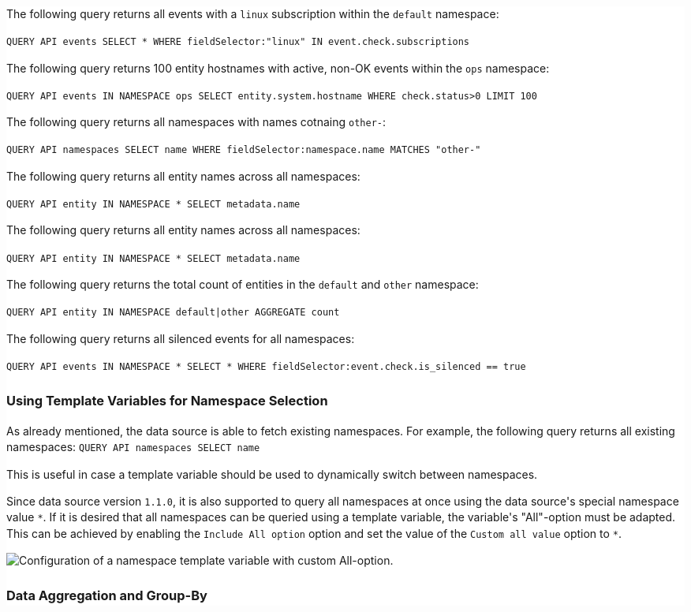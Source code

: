 The following query returns all events with a `linux` subscription within the `default` namespace:

```
QUERY API events SELECT * WHERE fieldSelector:"linux" IN event.check.subscriptions
```

The following query returns 100 entity hostnames with active, non-OK events within the `ops` namespace:

```
QUERY API events IN NAMESPACE ops SELECT entity.system.hostname WHERE check.status>0 LIMIT 100
```

The following query returns all namespaces with names cotnaing `other-`:

```
QUERY API namespaces SELECT name WHERE fieldSelector:namespace.name MATCHES "other-"
```

The following query returns all entity names across all namespaces:

```
QUERY API entity IN NAMESPACE * SELECT metadata.name
```

The following query returns all entity names across all namespaces:

```
QUERY API entity IN NAMESPACE * SELECT metadata.name
```

The following query returns the total count of entities in the `default` and `other` namespace:

```
QUERY API entity IN NAMESPACE default|other AGGREGATE count
```

The following query returns all silenced events for all namespaces:

```
QUERY API events IN NAMESPACE * SELECT * WHERE fieldSelector:event.check.is_silenced == true
```

### Using Template Variables for Namespace Selection

As already mentioned, the data source is able to fetch existing namespaces.
For example, the following query returns all existing namespaces: `QUERY API namespaces SELECT name`

This is useful in case a template variable should be used to dynamically switch between namespaces.

Since data source version `1.1.0`, it is also supported to query all namespaces at once using the data source's special namespace value `*`.
If it is desired that all namespaces can be queried using a template variable, the variable's "All"-option must be adapted.
This can be achieved by enabling the `Include All option` option and set the value of the `Custom all value` option to `*`.

![Configuration of a namespace template variable with custom All-option.](https://raw.githubusercontent.com/sensu/grafana-sensu-go-datasource/master/images/all-namespaces-variable.png)

### Data Aggregation and Group-By
